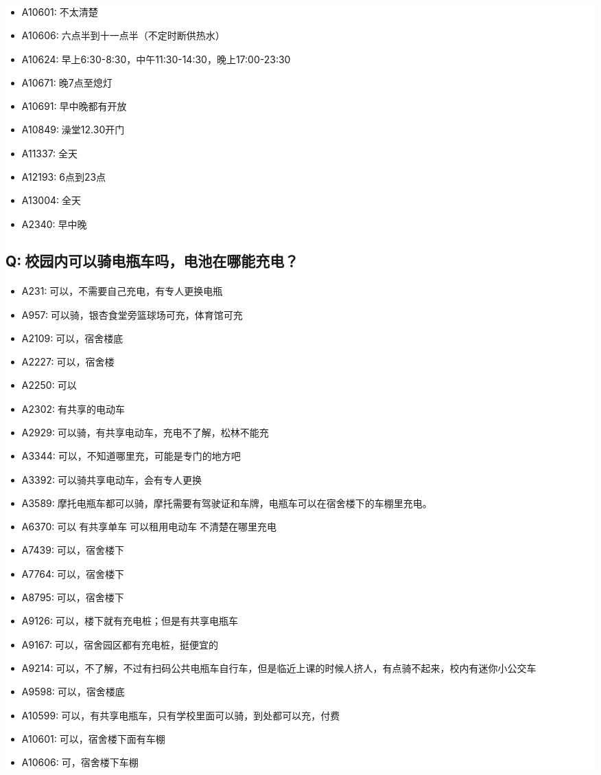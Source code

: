 - A10601: 不太清楚

- A10606: 六点半到十一点半（不定时断供热水）

- A10624: 早上6:30-8:30，中午11:30-14:30，晚上17:00-23:30

- A10671: 晚7点至熄灯

- A10691: 早中晚都有开放

- A10849: 澡堂12.30开门

- A11337: 全天

- A12193: 6点到23点

- A13004: 全天

- A2340: 早中晚

## Q: 校园内可以骑电瓶车吗，电池在哪能充电？

- A231: 可以，不需要自己充电，有专人更换电瓶

- A957: 可以骑，银杏食堂旁篮球场可充，体育馆可充

- A2109: 可以，宿舍楼底

- A2227: 可以，宿舍楼

- A2250: 可以

- A2302: 有共享的电动车

- A2929: 可以骑，有共享电动车，充电不了解，松林不能充

- A3344: 可以，不知道哪里充，可能是专门的地方吧

- A3392: 可以骑共享电动车，会有专人更换

- A3589: 摩托电瓶车都可以骑，摩托需要有驾驶证和车牌，电瓶车可以在宿舍楼下的车棚里充电。

- A6370: 可以 有共享单车 可以租用电动车 不清楚在哪里充电

- A7439: 可以，宿舍楼下

- A7764: 可以，宿舍楼下

- A8795: 可以，宿舍楼下

- A9126: 可以，楼下就有充电桩；但是有共享电瓶车

- A9167: 可以，宿舍园区都有充电桩，挺便宜的

- A9214: 可以，不了解，不过有扫码公共电瓶车自行车，但是临近上课的时候人挤人，有点骑不起来，校内有迷你小公交车

- A9598: 可以，宿舍楼底

- A10599: 可以，有共享电瓶车，只有学校里面可以骑，到处都可以充，付费

- A10601: 可以，宿舍楼下面有车棚

- A10606: 可，宿舍楼下车棚

